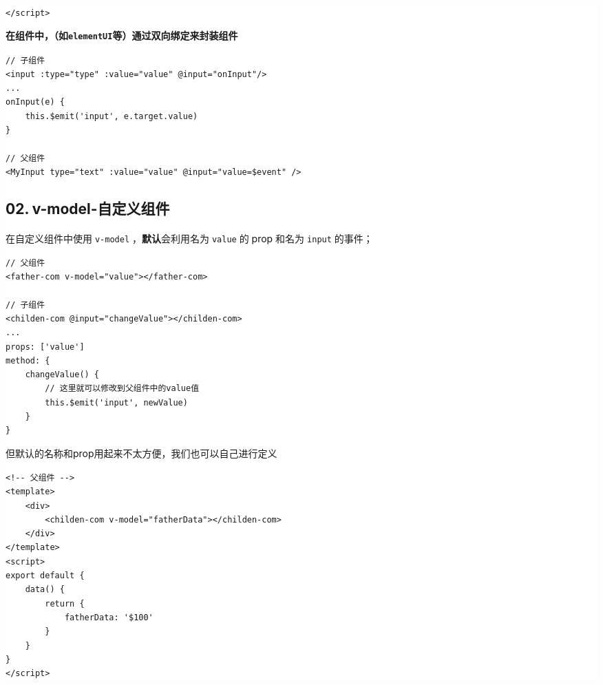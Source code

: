 ```vue
</script>
```

**在组件中，（如`elementUI`等）通过双向绑定来封装组件**

```vue
// 子组件
<input :type="type" :value="value" @input="onInput"/>
...
onInput(e) {
	this.$emit('input', e.target.value)
}

// 父组件
<MyInput type="text" :value="value" @input="value=$event" />

```

## 02. v-model-自定义组件

在自定义组件中使用 `v-model` ，**默认**会利用名为 `value` 的 prop 和名为 `input` 的事件；

```vue
// 父组件
<father-com v-model="value"></father-com>

// 子组件
<childen-com @input="changeValue"></childen-com>
...
props: ['value']
method: {
	changeValue() {
		// 这里就可以修改到父组件中的value值
		this.$emit('input', newValue)
	}
}
```

但默认的名称和prop用起来不太方便，我们也可以自己进行定义

```vue
<!-- 父组件 -->
<template>
	<div>
        <childen-com v-model="fatherData"></childen-com>
    </div>
</template>
<script>
export default {
	data() {
        return {
            fatherData: '$100'
        }
    }
}
</script>
```
